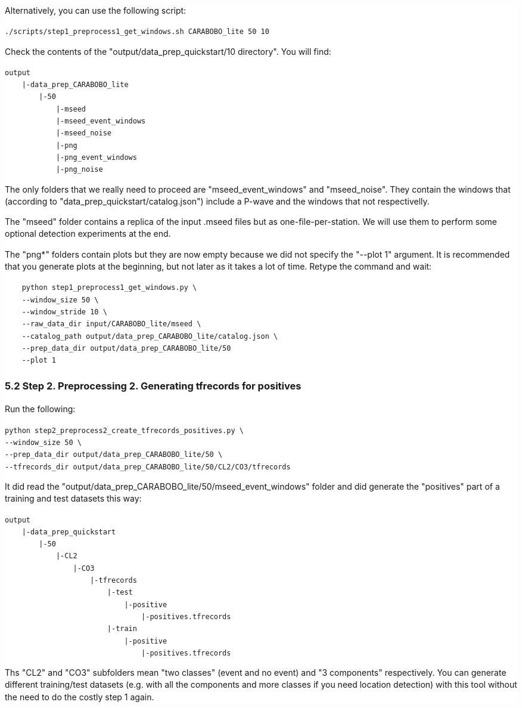 Alternatively, you can use the following script:

	./scripts/step1_preprocess1_get_windows.sh CARABOBO_lite 50 10

Check the contents of the "output/data_prep_quickstart/10 directory". You will find:

```
output
    |-data_prep_CARABOBO_lite
        |-50
            |-mseed
            |-mseed_event_windows
            |-mseed_noise
            |-png
            |-png_event_windows
            |-png_noise
```

The only folders that we really need to proceed are "mseed_event_windows" and "mseed_noise". They contain the windows that (according to "data_prep_quickstart/catalog.json") include a P-wave and the windows that not respectivelly. 

The "mseed" folder contains a replica of the input .mseed files but as one-file-per-station. We will use them to perform some optional detection experiments at the end. 

The "png*" folders contain plots but they are now empty because we did not specify the "--plot 1" argument. It is recommended that you generate plots at the beginning, but not later as it takes a lot of time. Retype the command and wait:
```
	python step1_preprocess1_get_windows.py \
	--window_size 50 \
	--window_stride 10 \
	--raw_data_dir input/CARABOBO_lite/mseed \
	--catalog_path output/data_prep_CARABOBO_lite/catalog.json \
	--prep_data_dir output/data_prep_CARABOBO_lite/50
	--plot 1
```

### 5.2 Step 2. Preprocessing 2. Generating tfrecords for positives

Run the following:

	python step2_preprocess2_create_tfrecords_positives.py \
	--window_size 50 \
	--prep_data_dir output/data_prep_CARABOBO_lite/50 \
	--tfrecords_dir output/data_prep_CARABOBO_lite/50/CL2/CO3/tfrecords

It did read the "output/data_prep_CARABOBO_lite/50/mseed_event_windows" folder and did generate the "positives" part of a training and test datasets this way:

```
output
    |-data_prep_quickstart
        |-50
            |-CL2
                |-CO3
                    |-tfrecords
                        |-test
                            |-positive
                                |-positives.tfrecords
                        |-train
                            |-positive
                                |-positives.tfrecords
```
Ths "CL2" and "CO3" subfolders mean "two classes" (event and no event) and "3 components" respectively. You can generate different training/test datasets (e.g. with all the components and more classes if you need location detection) with this tool without the need to do the costly step 1 again. 
